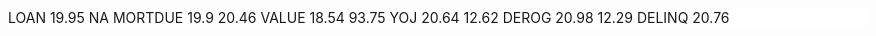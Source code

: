 </td>
</tr>
<tr>
<td style="text-align:left">
LOAN
</td>
<td>
19.95
</td>
<td>
NA
</td>
</tr>
<tr>
<td style="text-align:left">
MORTDUE
</td>
<td>
19.9
</td>
<td>
20.46
</td>
</tr>
<tr>
<td style="text-align:left">
VALUE
</td>
<td>
18.54
</td>
<td>
93.75
</td>
</tr>
<tr>
<td style="text-align:left">
YOJ
</td>
<td>
20.64
</td>
<td>
12.62
</td>
</tr>
<tr>
<td style="text-align:left">
DEROG
</td>
<td>
20.98
</td>
<td>
12.29
</td>
</tr>
<tr>
<td style="text-align:left">
DELINQ
</td>
<td>
20.76
</td>